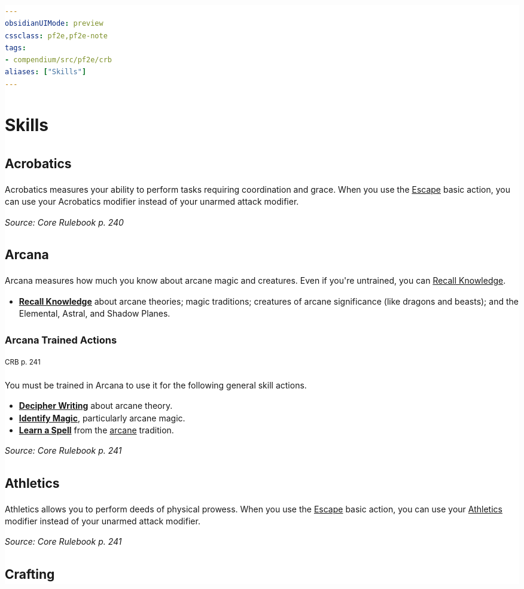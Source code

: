 ```yaml
---
obsidianUIMode: preview
cssclass: pf2e,pf2e-note
tags:
- compendium/src/pf2e/crb
aliases: ["Skills"]
---
```

# Skills  


## Acrobatics

Acrobatics measures your ability to perform tasks requiring coordination and grace. When you use the [Escape](../rules/actions/escape.md) basic action, you can use your Acrobatics modifier instead of your unarmed attack modifier.

_Source: Core Rulebook p. 240_

## Arcana

Arcana measures how much you know about arcane magic and creatures. Even if you're untrained, you can [Recall Knowledge](../rules/actions/recall-knowledge.md).

- **[Recall Knowledge](../rules/actions/recall-knowledge.md)** about arcane theories; magic traditions; creatures of arcane significance (like dragons and beasts); and the Elemental, Astral, and Shadow Planes.

### Arcana Trained Actions
<sup>CRB p. 241</sup>

You must be trained in Arcana to use it for the following general skill actions.

- **[Decipher Writing](../rules/actions/decipher-writing.md)** about arcane theory.
- **[Identify Magic](../rules/actions/identify-magic.md)**, particularly arcane magic.
- **[Learn a Spell](../rules/actions/learn-a-spell.md)** from the [arcane](../rules/traits/arcane.md) tradition.

_Source: Core Rulebook p. 241_

## Athletics

Athletics allows you to perform deeds of physical prowess. When you use the [Escape](../rules/actions/escape.md) basic action, you can use your [Athletics](#Athletics) modifier instead of your unarmed attack modifier.

_Source: Core Rulebook p. 241_

## Crafting
